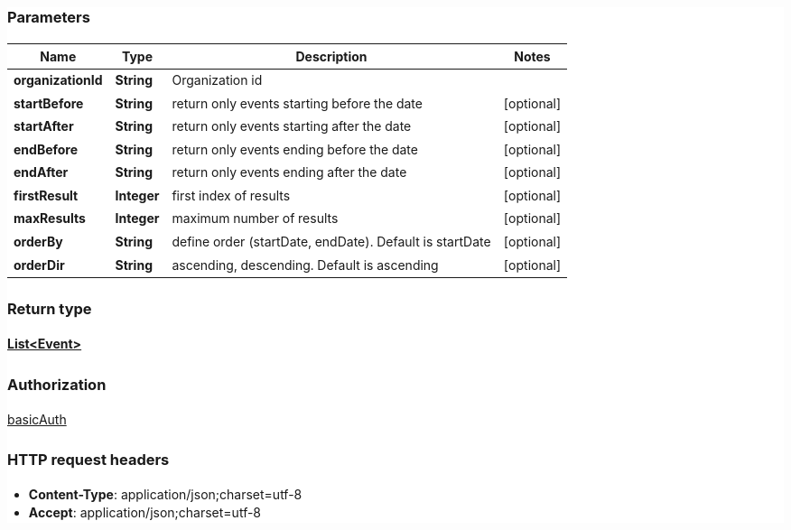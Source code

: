 ```java
```

### Parameters

Name | Type | Description  | Notes
------------- | ------------- | ------------- | -------------
 **organizationId** | **String**| Organization id |
 **startBefore** | **String**| return only events starting before the date | [optional]
 **startAfter** | **String**| return only events starting after the date | [optional]
 **endBefore** | **String**| return only events ending before the date | [optional]
 **endAfter** | **String**| return only events ending after the date | [optional]
 **firstResult** | **Integer**| first index of results | [optional]
 **maxResults** | **Integer**| maximum number of results | [optional]
 **orderBy** | **String**| define order (startDate, endDate). Default is startDate | [optional]
 **orderDir** | **String**| ascending, descending. Default is ascending | [optional]

### Return type

[**List&lt;Event&gt;**](Event.md)

### Authorization

[basicAuth](../README.md#basicAuth)

### HTTP request headers

 - **Content-Type**: application/json;charset=utf-8
 - **Accept**: application/json;charset=utf-8

